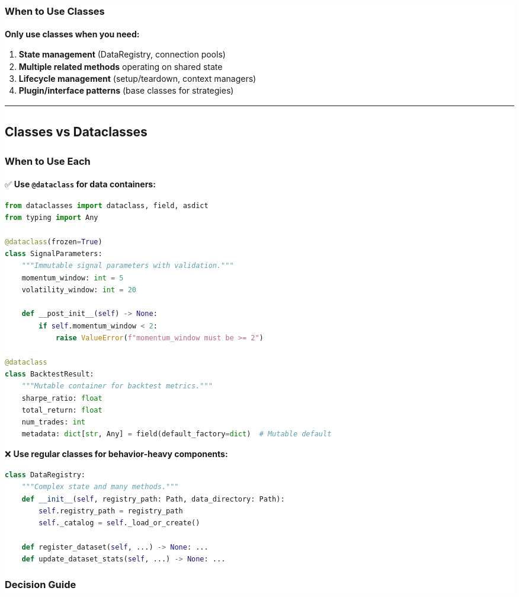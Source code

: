 ### When to Use Classes

**Only use classes when you need:**

1. **State management** (DataRegistry, connection pools)
2. **Multiple related methods** operating on shared state
3. **Lifecycle management** (setup/teardown, context managers)
4. **Plugin/interface patterns** (base classes for strategies)

---

## Classes vs Dataclasses

### When to Use Each

✅ **Use `@dataclass` for data containers:**
```python
from dataclasses import dataclass, field, asdict
from typing import Any

@dataclass(frozen=True)
class SignalParameters:
    """Immutable signal parameters with validation."""
    momentum_window: int = 5
    volatility_window: int = 20
    
    def __post_init__(self) -> None:
        if self.momentum_window < 2:
            raise ValueError(f"momentum_window must be >= 2")

@dataclass
class BacktestResult:
    """Mutable container for backtest metrics."""
    sharpe_ratio: float
    total_return: float
    num_trades: int
    metadata: dict[str, Any] = field(default_factory=dict)  # Mutable default
```

❌ **Use regular classes for behavior-heavy components:**
```python
class DataRegistry:
    """Complex state and many methods."""
    def __init__(self, registry_path: Path, data_directory: Path):
        self.registry_path = registry_path
        self._catalog = self._load_or_create()
    
    def register_dataset(self, ...) -> None: ...
    def update_dataset_stats(self, ...) -> None: ...
```

### Decision Guide
